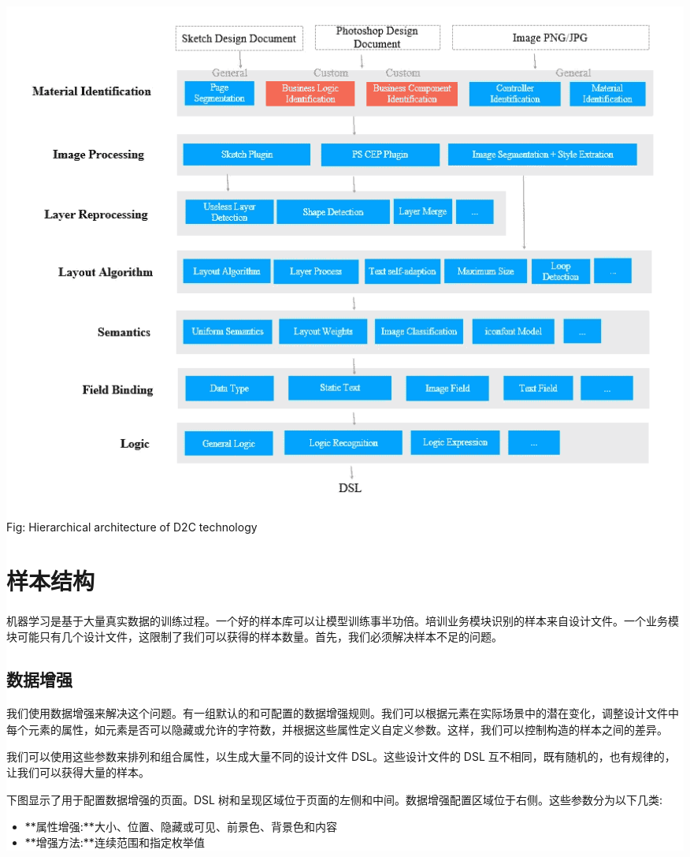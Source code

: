 ![](img/318212ea88d1832c6a82d1f654189663.png)

Fig: Hierarchical architecture of D2C technology

# 样本结构

机器学习是基于大量真实数据的训练过程。一个好的样本库可以让模型训练事半功倍。培训业务模块识别的样本来自设计文件。一个业务模块可能只有几个设计文件，这限制了我们可以获得的样本数量。首先，我们必须解决样本不足的问题。

## 数据增强

我们使用数据增强来解决这个问题。有一组默认的和可配置的数据增强规则。我们可以根据元素在实际场景中的潜在变化，调整设计文件中每个元素的属性，如元素是否可以隐藏或允许的字符数，并根据这些属性定义自定义参数。这样，我们可以控制构造的样本之间的差异。

我们可以使用这些参数来排列和组合属性，以生成大量不同的设计文件 DSL。这些设计文件的 DSL 互不相同，既有随机的，也有规律的，让我们可以获得大量的样本。

下图显示了用于配置数据增强的页面。DSL 树和呈现区域位于页面的左侧和中间。数据增强配置区域位于右侧。这些参数分为以下几类:

*   **属性增强:**大小、位置、隐藏或可见、前景色、背景色和内容
*   **增强方法:**连续范围和指定枚举值
